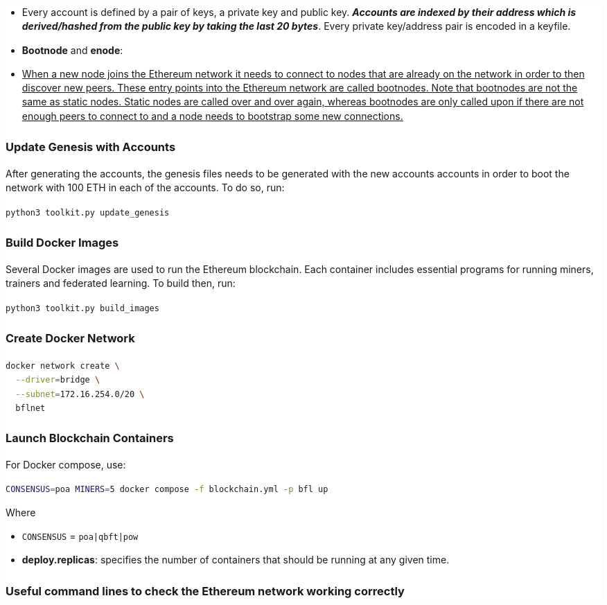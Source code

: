 - Every account is defined by a pair of keys, a private key and public key. ***Accounts are indexed by their address which is derived/hashed from the public key by taking the last 20 bytes***. Every private key/address pair is encoded in a keyfile.

- **Bootnode** and **enode**:

+ [When a new node joins the Ethereum network it needs to connect to nodes that are already on the network in order to then discover new peers. These entry points into the Ethereum network are called bootnodes. Note that bootnodes are not the same as static nodes. Static nodes are called over and over again, whereas bootnodes are only called upon if there are not enough peers to connect to and a node needs to bootstrap some new connections.](https://ethereum.org/en/developers/docs/nodes-and-clients/bootnodes/)

### Update Genesis with Accounts

After generating the accounts, the genesis files needs to be generated with the new accounts accounts in order to boot the network with 100 ETH in each of the accounts. To do so, run:

```bash
python3 toolkit.py update_genesis
```

### Build Docker Images

Several Docker images are used to run the Ethereum blockchain. Each container includes essential programs for running miners, trainers and federated learning. To build then, run:

```bash
python3 toolkit.py build_images
```

### Create Docker Network

```bash
docker network create \
  --driver=bridge \
  --subnet=172.16.254.0/20 \
  bflnet
```

### Launch Blockchain Containers

For Docker compose, use:

```bash
CONSENSUS=poa MINERS=5 docker compose -f blockchain.yml -p bfl up
```

Where 

+ `CONSENSUS` = `poa|qbft|pow`

+ **deploy.replicas**: specifies the number of containers that should be running at any given time.

### Useful command lines to check the Ethereum network working correctly
